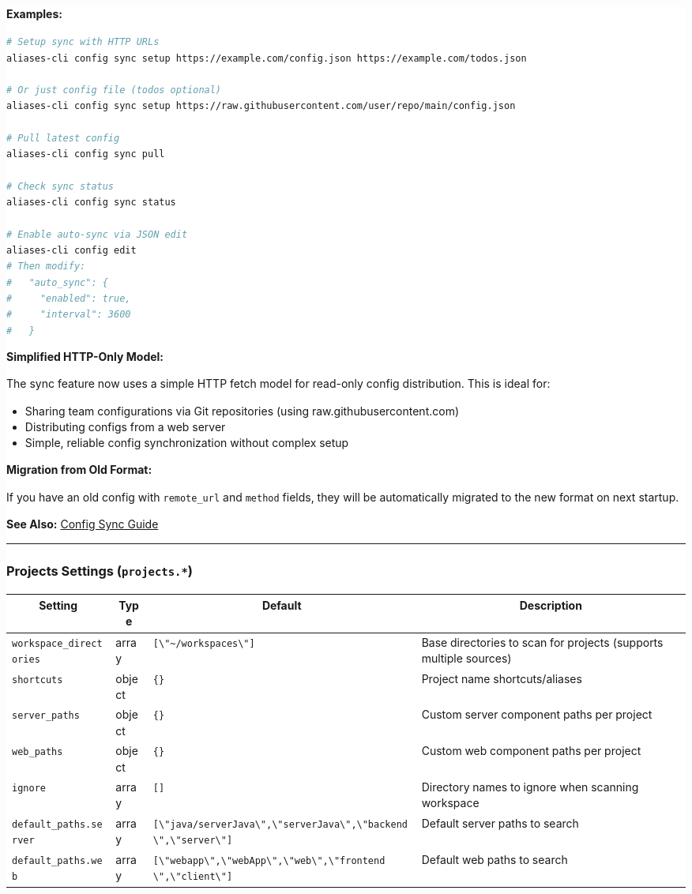 **Examples:**
```bash
# Setup sync with HTTP URLs
aliases-cli config sync setup https://example.com/config.json https://example.com/todos.json

# Or just config file (todos optional)
aliases-cli config sync setup https://raw.githubusercontent.com/user/repo/main/config.json

# Pull latest config
aliases-cli config sync pull

# Check sync status
aliases-cli config sync status

# Enable auto-sync via JSON edit
aliases-cli config edit
# Then modify:
#   "auto_sync": {
#     "enabled": true,
#     "interval": 3600
#   }
```

**Simplified HTTP-Only Model:**

The sync feature now uses a simple HTTP fetch model for read-only config distribution. This is ideal for:
- Sharing team configurations via Git repositories (using raw.githubusercontent.com)
- Distributing configs from a web server
- Simple, reliable config synchronization without complex setup

**Migration from Old Format:**

If you have an old config with `remote_url` and `method` fields, they will be automatically migrated to the new format on next startup.

**See Also:** [Config Sync Guide](../user-guide/config-sync.md)

---

### Projects Settings (`projects.*`)

| Setting | Type | Default | Description |
|---------|------|---------|-------------|
| `workspace_directories` | array | `[\"~/workspaces\"]` | Base directories to scan for projects (supports multiple sources) |
| `shortcuts` | object | `{}` | Project name shortcuts/aliases |
| `server_paths` | object | `{}` | Custom server component paths per project |
| `web_paths` | object | `{}` | Custom web component paths per project |
| `ignore` | array | `[]` | Directory names to ignore when scanning workspace |
| `default_paths.server` | array | `[\"java/serverJava\",\"serverJava\",\"backend\",\"server\"]` | Default server paths to search |
| `default_paths.web` | array | `[\"webapp\",\"webApp\",\"web\",\"frontend\",\"client\"]` | Default web paths to search |
